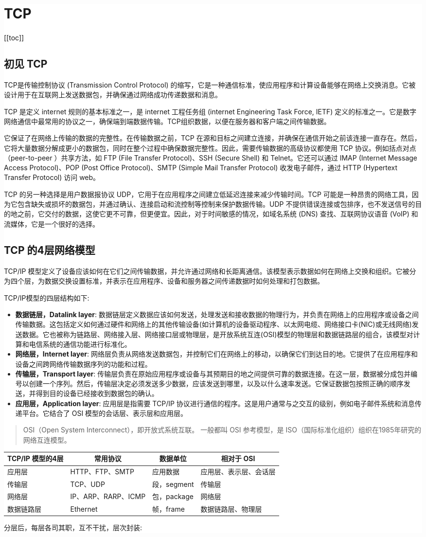 # TCP

[[toc]]

## 初见 TCP

TCP是传输控制协议 (Transmission Control Protocol) 的缩写，它是一种通信标准，使应用程序和计算设备能够在网络上交换消息。它被设计用于在互联网上发送数据包，并确保通过网络成功传递数据和消息。

TCP 是定义 internet 规则的基本标准之一，是 internet 工程任务组 (internet Engineering Task Force, IETF) 定义的标准之一。它是数字网络通信中最常用的协议之一，确保端到端数据传输。TCP组织数据，以便在服务器和客户端之间传输数据。

它保证了在网络上传输的数据的完整性。在传输数据之前，TCP 在源和目标之间建立连接，并确保在通信开始之前该连接一直存在。然后，它将大量数据分解成更小的数据包，同时在整个过程中确保数据完整性。因此，需要传输数据的高级协议都使用 TCP 协议。例如括点对点（peer-to-peer ）共享方法，如 FTP (File Transfer Protocol)、SSH (Secure Shell) 和 Telnet。它还可以通过 IMAP (Internet Message Access Protocol)、POP (Post Office Protocol)、SMTP (Simple Mail Transfer Protocol) 收发电子邮件，通过 HTTP (Hypertext Transfer Protocol) 访问 web。

TCP 的另一种选择是用户数据报协议 UDP，它用于在应用程序之间建立低延迟连接来减少传输时间。TCP 可能是一种昂贵的网络工具，因为它包含缺失或损坏的数据包，并通过确认、连接启动和流控制等控制来保护数据传输。UDP 不提供错误连接或包排序，也不发送信号的目的地之前，它交付的数据，这使它更不可靠，但更便宜。因此，对于时间敏感的情况，如域名系统 (DNS) 查找、互联网协议语音 (VoIP) 和流媒体，它是一个很好的选择。

## TCP 的4层网络模型

TCP/IP 模型定义了设备应该如何在它们之间传输数据，并允许通过网络和长距离通信。该模型表示数据如何在网络上交换和组织。它被分为四个层，为数据交换设置标准，并表示在应用程序、设备和服务器之间传递数据时如何处理和打包数据。

TCP/IP模型的四层结构如下: 

- **数据链层，Datalink layer**: 数据链层定义数据应该如何发送，处理发送和接收数据的物理行为，并负责在网络上的应用程序或设备之间传输数据。这包括定义如何通过硬件和网络上的其他传输设备(如计算机的设备驱动程序、以太网电缆、网络接口卡(NIC)或无线网络)发送数据。它也被称为链路层、网络接入层、网络接口层或物理层，是开放系统互连(OSI)模型的物理层和数据链路层的组合，该模型对计算和电信系统的通信功能进行标准化。
- **网络层，Internet layer**: 网络层负责从网络发送数据包，并控制它们在网络上的移动，以确保它们到达目的地。它提供了在应用程序和设备之间跨网络传输数据序列的功能和过程。
- **传输层，Transport layer**: 传输层负责在原始应用程序或设备与其预期目的地之间提供可靠的数据连接。在这一层，数据被分成包并编号以创建一个序列。然后，传输层决定必须发送多少数据，应该发送到哪里，以及以什么速率发送。它保证数据包按照正确的顺序发送，并得到目的设备已经接收到数据包的确认。
- **应用层，Application layer**: 应用层是指需要 TCP/IP 协议进行通信的程序。这是用户通常与之交互的级别，例如电子邮件系统和消息传递平台。它结合了 OSI 模型的会话层、表示层和应用层。

>  OSI（Open System Interconnect），即开放式系统互联。 一般都叫 OSI 参考模型，是 ISO（国际标准化组织）组织在1985年研究的网络互连模型。

| TCP/IP 模型的4层 | 常用协议            | 数据单位    | 相对于 OSI             |
| ---------------- | ------------------- | ----------- | ---------------------- |
| 应用层           | HTTP、FTP、SMTP     | 应用数据    | 应用层、表示层、会话层 |
| 传输层           | TCP、UDP            | 段，segment | 传输层                 |
| 网络层           | IP、ARP、RARP、ICMP | 包，package | 网络层                 |
| 数据链路层       | Ethernet            | 帧，frame   | 数据链路层、物理层     |

分层后，每层各司其职，互不干扰，层次封装: 
